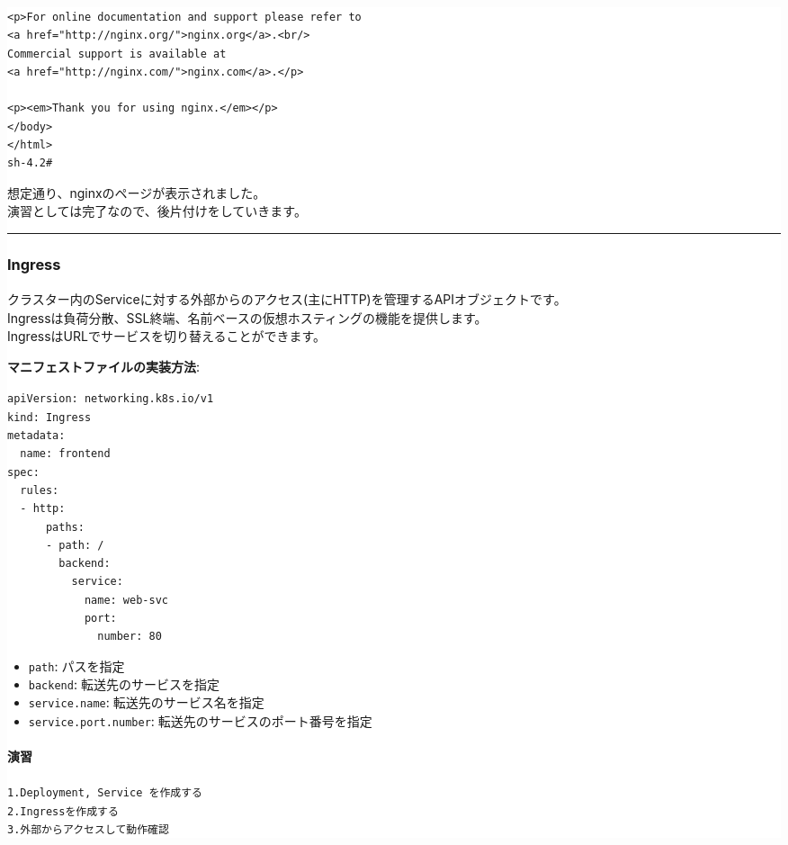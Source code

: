 ```bash:minikube
<p>For online documentation and support please refer to
<a href="http://nginx.org/">nginx.org</a>.<br/>
Commercial support is available at
<a href="http://nginx.com/">nginx.com</a>.</p>

<p><em>Thank you for using nginx.</em></p>
</body>
</html>
sh-4.2#
```

想定通り、nginxのページが表示されました。  
演習としては完了なので、後片付けをしていきます。

---

### Ingress

クラスター内のServiceに対する外部からのアクセス(主にHTTP)を管理するAPIオブジェクトです。  
Ingressは負荷分散、SSL終端、名前ベースの仮想ホスティングの機能を提供します。  
IngressはURLでサービスを切り替えることができます。

**マニフェストファイルの実装方法**:

```yaml:マニフェストファイルの実装方法
apiVersion: networking.k8s.io/v1
kind: Ingress
metadata:
  name: frontend
spec:
  rules:
  - http:
      paths:
      - path: /
        backend:
          service:
            name: web-svc
            port:
              number: 80
```

- `path`: パスを指定
- `backend`: 転送先のサービスを指定
- `service.name`: 転送先のサービス名を指定
- `service.port.number`: 転送先のサービスのポート番号を指定

#### 演習

```txt:お題目
1.Deployment, Service を作成する
2.Ingressを作成する
3.外部からアクセスして動作確認
```
